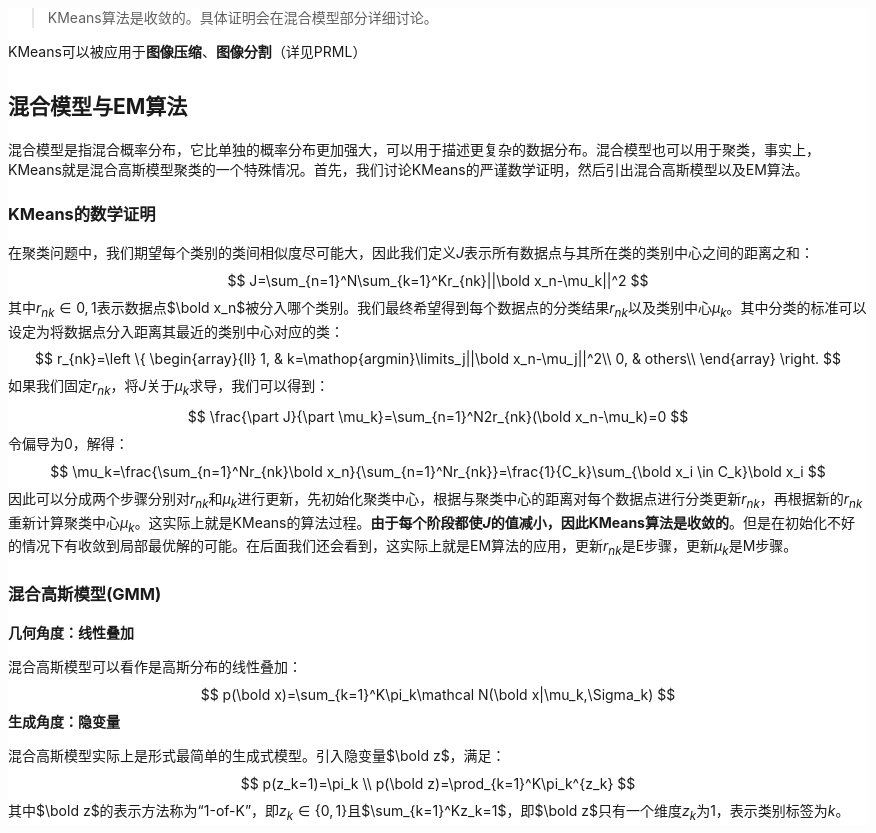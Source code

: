 > KMeans算法是收敛的。具体证明会在混合模型部分详细讨论。

KMeans可以被应用于**图像压缩**、**图像分割**（详见PRML）

## 混合模型与EM算法

混合模型是指混合概率分布，它比单独的概率分布更加强大，可以用于描述更复杂的数据分布。混合模型也可以用于聚类，事实上，KMeans就是混合高斯模型聚类的一个特殊情况。首先，我们讨论KMeans的严谨数学证明，然后引出混合高斯模型以及EM算法。

### KMeans的数学证明

在聚类问题中，我们期望每个类别的类间相似度尽可能大，因此我们定义$J$表示所有数据点与其所在类的类别中心之间的距离之和：
$$
J=\sum_{n=1}^N\sum_{k=1}^Kr_{nk}||\bold x_n-\mu_k||^2
$$
其中$r_{nk}\in{0,1}$表示数据点$\bold x_n$被分入哪个类别。我们最终希望得到每个数据点的分类结果$r_{nk}$以及类别中心$\mu_k$。其中分类的标准可以设定为将数据点分入距离其最近的类别中心对应的类：
$$
r_{nk}=\left \{
\begin{array}{ll}
 1,     & k=\mathop{argmin}\limits_j||\bold x_n-\mu_j||^2\\
 0,     & others\\
\end{array}
\right.
$$
如果我们固定$r_{nk}$，将$J$关于$\mu_k$求导，我们可以得到：
$$
\frac{\part J}{\part \mu_k}=\sum_{n=1}^N2r_{nk}(\bold x_n-\mu_k)=0
$$
令偏导为0，解得：
$$
\mu_k=\frac{\sum_{n=1}^Nr_{nk}\bold x_n}{\sum_{n=1}^Nr_{nk}}=\frac{1}{C_k}\sum_{\bold x_i \in C_k}\bold x_i
$$
因此可以分成两个步骤分别对$r_{nk}$和$\mu_k$进行更新，先初始化聚类中心，根据与聚类中心的距离对每个数据点进行分类更新$r_{nk}$，再根据新的$r_{nk}$重新计算聚类中心$\mu_k$。这实际上就是KMeans的算法过程。**由于每个阶段都使$J$的值减小，因此KMeans算法是收敛的**。但是在初始化不好的情况下有收敛到局部最优解的可能。在后面我们还会看到，这实际上就是EM算法的应用，更新$r_{nk}$是E步骤，更新$\mu_k$是M步骤。

### 混合高斯模型(GMM)

**几何角度：线性叠加**

混合高斯模型可以看作是高斯分布的线性叠加：
$$
p(\bold x)=\sum_{k=1}^K\pi_k\mathcal N(\bold x|\mu_k,\Sigma_k)
$$
**生成角度：隐变量**

混合高斯模型实际上是形式最简单的生成式模型。引入隐变量$\bold z$，满足：
$$
p(z_k=1)=\pi_k
\\
p(\bold z)=\prod_{k=1}^K\pi_k^{z_k}
$$
其中$\bold z$的表示方法称为“1-of-K”，即$z_k \in \{0,1\}$且$\sum_{k=1}^Kz_k=1$，即$\bold z$只有一个维度$z_k$为1，表示类别标签为$k$。

